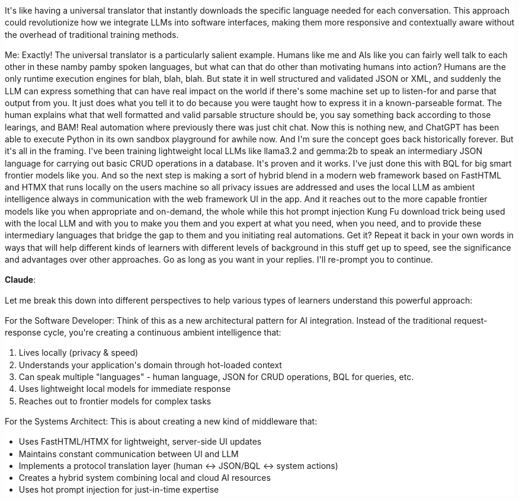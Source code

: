 It's like having a universal translator that instantly downloads the specific language needed for each conversation. This approach could revolutionize how we integrate LLMs into software interfaces, making them more responsive and contextually aware without the overhead of traditional training methods.

Me: Exactly! The universal translator is a particularly salient example. Humans
like me and AIs like you can fairly well talk to each other in these namby pamby
spoken languages, but what can that do other than motivating humans into action?
Humans are the only runtime execution engines for blah, blah, blah. But state it
in well structured and validated JSON or XML, and suddenly the LLM can express
something that can have real impact on the world if there's some machine set up
to listen-for and parse that output from you. It just does what you tell it to
do because you were taught how to express it in a known-parseable format. The
human explains what that well formatted and valid parsable structure should be,
you say something back according to those learings, and BAM! Real automation
where previously there was just chit chat. Now this is nothing new, and ChatGPT
has been able to execute Python in its own sandbox playground for awhile now.
And I'm sure the concept goes back historically forever. But it's all in the
framing. I've been training lightweight local LLMs like llama3.2 and gemma:2b to
speak an intermediary JSON language for carrying out basic CRUD operations in a
database. It's proven and it works. I've just done this with BQL for big smart
frontier models like you. And so the next step is making a sort of hybrid blend
in a modern web framework based on FastHTML and HTMX that runs locally on the
users machine so all privacy issues are addressed and uses the local LLM as
ambient intelligence always in communication with the web framework UI in the
app. And it reaches out to the more capable frontier models like you when
appropriate and on-demand, the whole while this hot prompt injection Kung Fu
download trick being used with the local LLM and with you to make you them and
you expert at what you need, when you need, and to provide these intermediary
languages that bridge the gap to them and you initiating real automations. Get
it? Repeat it back in your own words in ways that will help different kinds of
learners with different levels of background in this stuff get up to speed, see
the significance and advantages over other approaches. Go as long as you want in
your replies. I'll re-prompt you to continue.

**Claude**: 

Let me break this down into different perspectives to help various types of learners understand this powerful approach:

For the Software Developer:
Think of this as a new architectural pattern for AI integration. Instead of the traditional request-response cycle, you're creating a continuous ambient intelligence that:
1. Lives locally (privacy & speed)
2. Understands your application's domain through hot-loaded context
3. Can speak multiple "languages" - human language, JSON for CRUD operations, BQL for queries, etc.
4. Uses lightweight local models for immediate response
5. Reaches out to frontier models for complex tasks

For the Systems Architect:
This is about creating a new kind of middleware that:
- Uses FastHTML/HTMX for lightweight, server-side UI updates
- Maintains constant communication between UI and LLM
- Implements a protocol translation layer (human ↔ JSON/BQL ↔ system actions)
- Creates a hybrid system combining local and cloud AI resources
- Uses hot prompt injection for just-in-time expertise
